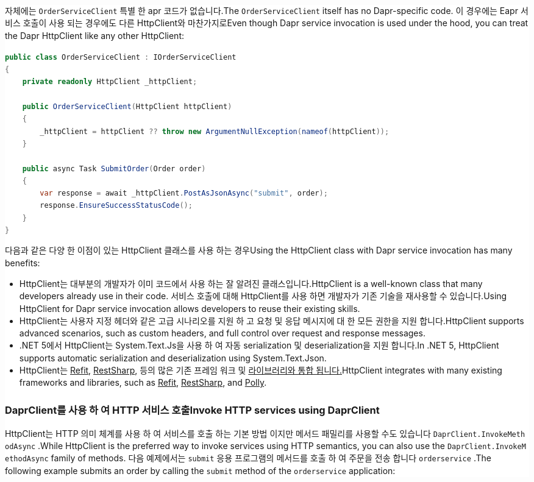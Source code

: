 <span data-ttu-id="e4f57-173">자체에는 `OrderServiceClient` 특별 한 apr 코드가 없습니다.</span><span class="sxs-lookup"><span data-stu-id="e4f57-173">The `OrderServiceClient` itself has no Dapr-specific code.</span></span> <span data-ttu-id="e4f57-174">이 경우에는 Eapr 서비스 호출이 사용 되는 경우에도 다른 HttpClient와 마찬가지로</span><span class="sxs-lookup"><span data-stu-id="e4f57-174">Even though Dapr service invocation is used under the hood, you can treat the Dapr HttpClient like any other HttpClient:</span></span>

```csharp
public class OrderServiceClient : IOrderServiceClient
{
    private readonly HttpClient _httpClient;

    public OrderServiceClient(HttpClient httpClient)
    {
        _httpClient = httpClient ?? throw new ArgumentNullException(nameof(httpClient));
    }

    public async Task SubmitOrder(Order order)
    {
        var response = await _httpClient.PostAsJsonAsync("submit", order);
        response.EnsureSuccessStatusCode();
    }
}
```

<span data-ttu-id="e4f57-175">다음과 같은 다양 한 이점이 있는 HttpClient 클래스를 사용 하는 경우</span><span class="sxs-lookup"><span data-stu-id="e4f57-175">Using the HttpClient class with Dapr service invocation has many benefits:</span></span>

- <span data-ttu-id="e4f57-176">HttpClient는 대부분의 개발자가 이미 코드에서 사용 하는 잘 알려진 클래스입니다.</span><span class="sxs-lookup"><span data-stu-id="e4f57-176">HttpClient is a well-known class that many developers already use in their code.</span></span> <span data-ttu-id="e4f57-177">서비스 호출에 대해 HttpClient를 사용 하면 개발자가 기존 기술을 재사용할 수 있습니다.</span><span class="sxs-lookup"><span data-stu-id="e4f57-177">Using HttpClient for Dapr service invocation allows developers to reuse their existing skills.</span></span>
- <span data-ttu-id="e4f57-178">HttpClient는 사용자 지정 헤더와 같은 고급 시나리오를 지원 하 고 요청 및 응답 메시지에 대 한 모든 권한을 지원 합니다.</span><span class="sxs-lookup"><span data-stu-id="e4f57-178">HttpClient supports advanced scenarios, such as custom headers, and full control over request and response messages.</span></span>
- <span data-ttu-id="e4f57-179">.NET 5에서 HttpClient는 System.Text.Js을 사용 하 여 자동 serialization 및 deserialization을 지원 합니다.</span><span class="sxs-lookup"><span data-stu-id="e4f57-179">In .NET 5, HttpClient supports automatic serialization and deserialization using System.Text.Json.</span></span>
- <span data-ttu-id="e4f57-180">HttpClient는 [Refit](https://github.com/reactiveui/refit), [RestSharp](https://restsharp.dev/getting-started/getting-started.html#basic-usage), 등의 많은 기존 프레임 워크 및 [라이브러리와 통합 됩니다.](https://github.com/App-vNext/Polly)</span><span class="sxs-lookup"><span data-stu-id="e4f57-180">HttpClient integrates with many existing frameworks and libraries, such as [Refit](https://github.com/reactiveui/refit), [RestSharp](https://restsharp.dev/getting-started/getting-started.html#basic-usage), and [Polly](https://github.com/App-vNext/Polly).</span></span>

### <a name="invoke-http-services-using-daprclient"></a><span data-ttu-id="e4f57-181">DaprClient를 사용 하 여 HTTP 서비스 호출</span><span class="sxs-lookup"><span data-stu-id="e4f57-181">Invoke HTTP services using DaprClient</span></span>

<span data-ttu-id="e4f57-182">HttpClient는 HTTP 의미 체계를 사용 하 여 서비스를 호출 하는 기본 방법 이지만 메서드 패밀리를 사용할 수도 있습니다 `DaprClient.InvokeMethodAsync` .</span><span class="sxs-lookup"><span data-stu-id="e4f57-182">While HttpClient is the preferred way to invoke services using HTTP semantics, you can also use the `DaprClient.InvokeMethodAsync` family of methods.</span></span> <span data-ttu-id="e4f57-183">다음 예제에서는 `submit` 응용 프로그램의 메서드를 호출 하 여 주문을 전송 합니다 `orderservice` .</span><span class="sxs-lookup"><span data-stu-id="e4f57-183">The following example submits an order by calling the `submit` method of the `orderservice` application:</span></span>
